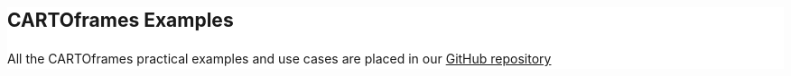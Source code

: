 ## CARTOframes Examples

All the CARTOframes practical examples and use cases are placed in our [GitHub repository](https://github.com/CartoDB/cartoframes/blob/develop/examples)

<div class="example-notebook">
    <iframe
        id="example-notebook-embeded"
        class="example-notebook-embeded"
        src="/developers/cartoframes/examples/html/index.html"
        width="100%"
        height="100%"
        frameBorder="0">
    </iframe>
</div>